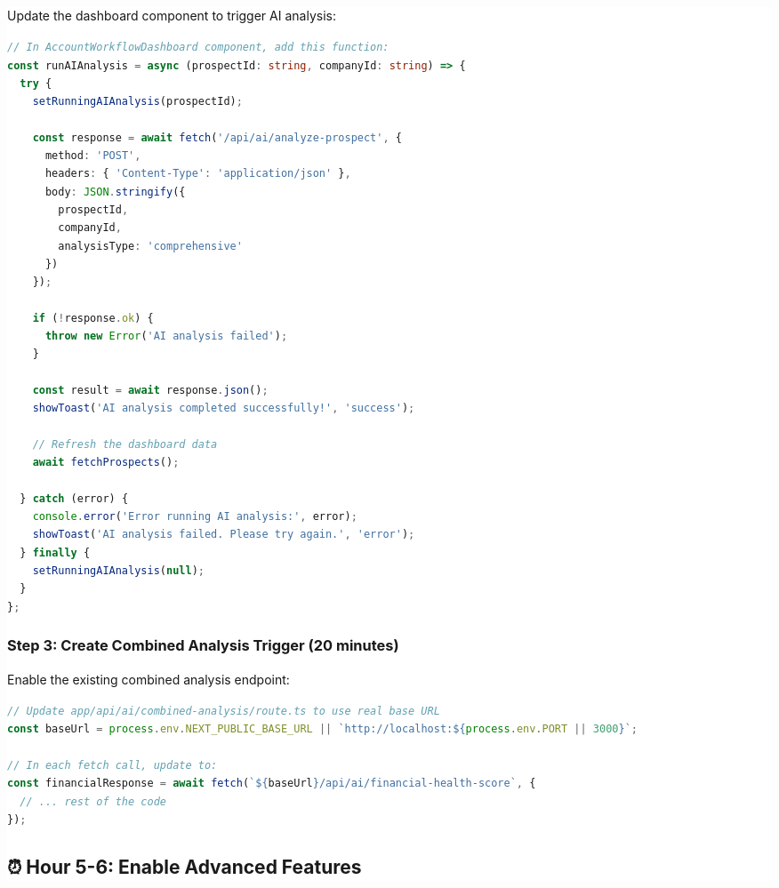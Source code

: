 Update the dashboard component to trigger AI analysis:

```typescript
// In AccountWorkflowDashboard component, add this function:
const runAIAnalysis = async (prospectId: string, companyId: string) => {
  try {
    setRunningAIAnalysis(prospectId);
    
    const response = await fetch('/api/ai/analyze-prospect', {
      method: 'POST',
      headers: { 'Content-Type': 'application/json' },
      body: JSON.stringify({
        prospectId,
        companyId,
        analysisType: 'comprehensive'
      })
    });

    if (!response.ok) {
      throw new Error('AI analysis failed');
    }

    const result = await response.json();
    showToast('AI analysis completed successfully!', 'success');
    
    // Refresh the dashboard data
    await fetchProspects();
    
  } catch (error) {
    console.error('Error running AI analysis:', error);
    showToast('AI analysis failed. Please try again.', 'error');
  } finally {
    setRunningAIAnalysis(null);
  }
};
```

### Step 3: Create Combined Analysis Trigger (20 minutes)

Enable the existing combined analysis endpoint:

```typescript
// Update app/api/ai/combined-analysis/route.ts to use real base URL
const baseUrl = process.env.NEXT_PUBLIC_BASE_URL || `http://localhost:${process.env.PORT || 3000}`;

// In each fetch call, update to:
const financialResponse = await fetch(`${baseUrl}/api/ai/financial-health-score`, {
  // ... rest of the code
});
```

## ⏰ Hour 5-6: Enable Advanced Features
